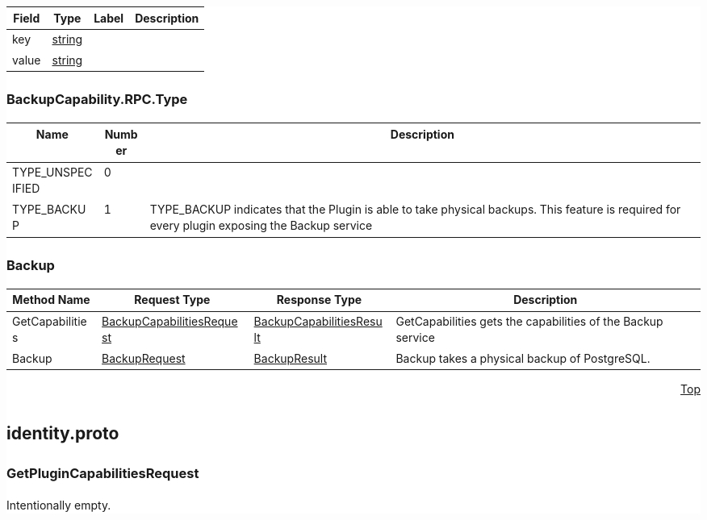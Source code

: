| Field | Type | Label | Description |
| ----- | ---- | ----- | ----------- |
| key | [string](#string) |  |  |
| value | [string](#string) |  |  |





 


<a name="cnpgi-backup-v1-BackupCapability-RPC-Type"></a>

### BackupCapability.RPC.Type


| Name | Number | Description |
| ---- | ------ | ----------- |
| TYPE_UNSPECIFIED | 0 |  |
| TYPE_BACKUP | 1 | TYPE_BACKUP indicates that the Plugin is able to take physical backups. This feature is required for every plugin exposing the Backup service |


 

 


<a name="cnpgi-backup-v1-Backup"></a>

### Backup


| Method Name | Request Type | Response Type | Description |
| ----------- | ------------ | ------------- | ------------|
| GetCapabilities | [BackupCapabilitiesRequest](#cnpgi-backup-v1-BackupCapabilitiesRequest) | [BackupCapabilitiesResult](#cnpgi-backup-v1-BackupCapabilitiesResult) | GetCapabilities gets the capabilities of the Backup service |
| Backup | [BackupRequest](#cnpgi-backup-v1-BackupRequest) | [BackupResult](#cnpgi-backup-v1-BackupResult) | Backup takes a physical backup of PostgreSQL. |

 



<a name="identity-proto"></a>
<p align="right"><a href="#top">Top</a></p>

## identity.proto



<a name="cnpgi-identity-v1-GetPluginCapabilitiesRequest"></a>

### GetPluginCapabilitiesRequest
Intentionally empty.






<a name="cnpgi-identity-v1-GetPluginCapabilitiesResponse"></a>
